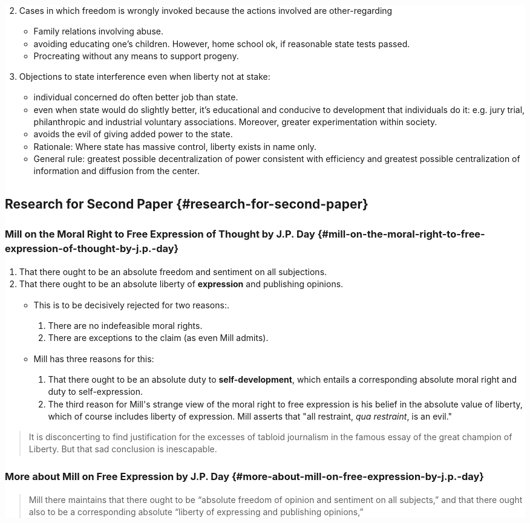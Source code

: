 2.  Cases in which freedom is wrongly invoked because the actions
    involved are other-regarding
    -   Family relations involving abuse.
    -   avoiding educating one’s children. However, home school ok, if
        reasonable state tests passed.
    -   Procreating without any means to support progeny.

3.  Objections to state interference even when liberty not at stake:
    -   individual concerned do often better job than state.
    -   even when state would do slightly better, it’s educational and
        conducive to development that individuals do it: e.g. jury
        trial, philanthropic and industrial voluntary associations.
        Moreover, greater experimentation within society.
    -   avoids the evil of giving added power to the state.
    -   Rationale: Where state has massive control, liberty exists in
        name only.
    -   General rule: greatest possible decentralization of power
        consistent with efficiency and greatest possible centralization
        of information and diffusion from the center.

Research for Second Paper {#research-for-second-paper}
-------------------------

### Mill on the Moral Right to Free Expression of Thought by J.P. Day {#mill-on-the-moral-right-to-free-expression-of-thought-by-j.p.-day}

1.  That there ought to be an absolute freedom and sentiment on all
    subjections.
2.  That there ought to be an absolute liberty of **expression** and
    publishing opinions.
    -   This is to be decisively rejected for two reasons:.
        1.  There are no indefeasible moral rights.
        2.  There are exceptions to the claim (as even Mill admits).

    -   Mill has three reasons for this:
        1.  That there ought to be an absolute duty to
            **self-development**, which entails a corresponding absolute
            moral right and duty to self-expression.
        2.  The third reason for Mill's strange view of the moral right
            to free expression is his belief in the absolute value of
            liberty, which of course includes liberty of expression.
            Mill asserts that "all restraint, *qua restraint*, is an
            evil."

> It is disconcerting to find justification for the excesses of tabloid
> journalism in the famous essay of the great champion of Liberty. But
> that sad conclusion is inescapable.

### More about Mill on Free Expression by J.P. Day {#more-about-mill-on-free-expression-by-j.p.-day}

> Mill there maintains that there ought to be “absolute freedom of
> opinion and sentiment on all subjects,” and that there ought also to
> be a corresponding absolute “liberty of expressing and publishing
> opinions,”
